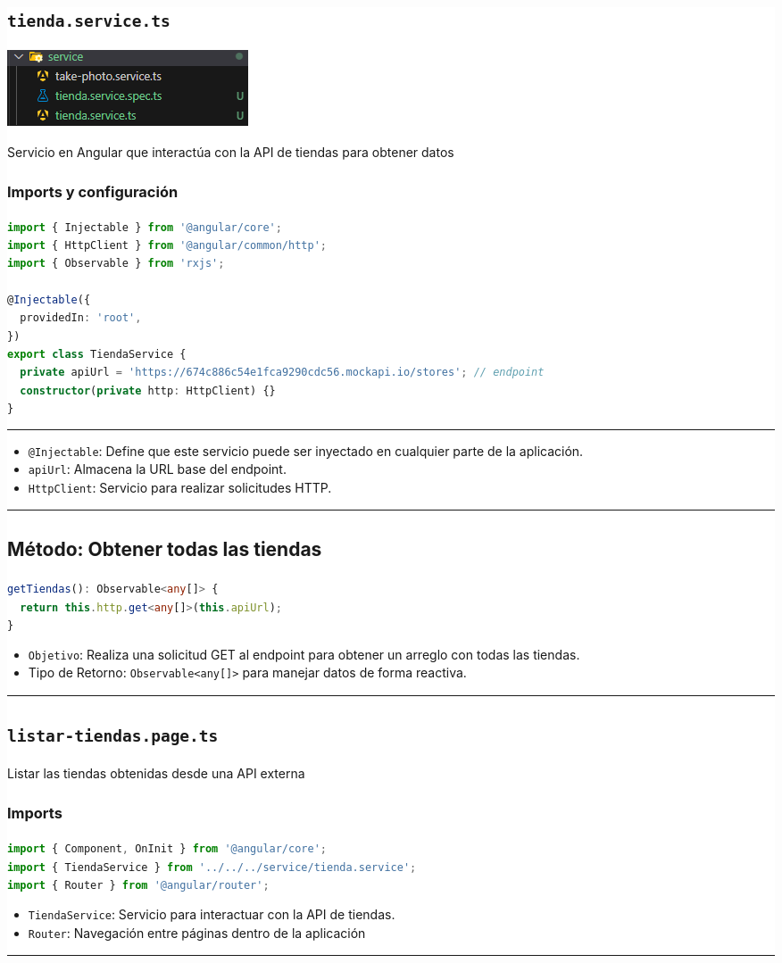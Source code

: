 
## **``tienda.service.ts``**
![bg right:30% width: 90%](src\assets\imgs\serviceTienda.png)

Servicio en Angular que interactúa con la API de tiendas para obtener datos
### Imports y configuración
```typescript
import { Injectable } from '@angular/core';
import { HttpClient } from '@angular/common/http';
import { Observable } from 'rxjs';

@Injectable({
  providedIn: 'root',
})
export class TiendaService {
  private apiUrl = 'https://674c886c54e1fca9290cdc56.mockapi.io/stores'; // endpoint
  constructor(private http: HttpClient) {}
}
```
---

- ``@Injectable``: Define que este servicio puede ser inyectado en cualquier parte de la aplicación.
- ``apiUrl``: Almacena la URL base del endpoint.
- ``HttpClient``: Servicio para realizar solicitudes HTTP.

---
## Método: Obtener todas las tiendas

```typescript
getTiendas(): Observable<any[]> {
  return this.http.get<any[]>(this.apiUrl);
}
```

- `Objetivo`: Realiza una solicitud GET al endpoint para obtener un arreglo con todas las tiendas.
- Tipo de Retorno: ``Observable<any[]>`` para manejar datos de forma reactiva.

---
## **``listar-tiendas.page.ts``**
Listar las tiendas obtenidas desde una API externa

### Imports
```typescript
import { Component, OnInit } from '@angular/core';
import { TiendaService } from '../../../service/tienda.service';
import { Router } from '@angular/router';
```
- ``TiendaService``: Servicio para interactuar con la API de tiendas.
- ``Router``: Navegación entre páginas dentro de la aplicación

---